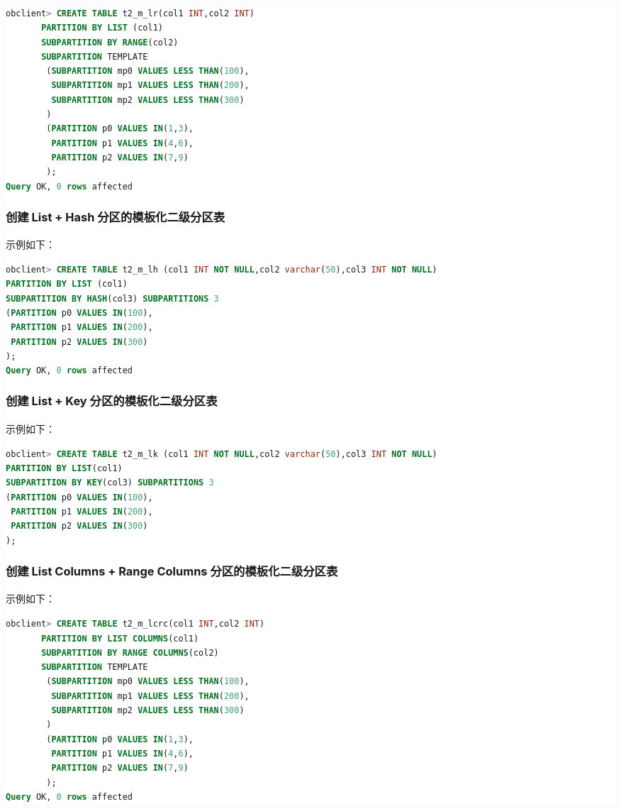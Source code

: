 ```sql
obclient> CREATE TABLE t2_m_lr(col1 INT,col2 INT) 
       PARTITION BY LIST (col1)
       SUBPARTITION BY RANGE(col2)
       SUBPARTITION TEMPLATE 
        (SUBPARTITION mp0 VALUES LESS THAN(100),
         SUBPARTITION mp1 VALUES LESS THAN(200),
         SUBPARTITION mp2 VALUES LESS THAN(300)
        )
        (PARTITION p0 VALUES IN(1,3),
         PARTITION p1 VALUES IN(4,6),
         PARTITION p2 VALUES IN(7,9)
        );
Query OK, 0 rows affected
```

### 创建 List + Hash 分区的模板化二级分区表

示例如下：

```sql
obclient> CREATE TABLE t2_m_lh (col1 INT NOT NULL,col2 varchar(50),col3 INT NOT NULL) 
PARTITION BY LIST (col1)
SUBPARTITION BY HASH(col3) SUBPARTITIONS 3
(PARTITION p0 VALUES IN(100),
 PARTITION p1 VALUES IN(200),
 PARTITION p2 VALUES IN(300)
); 
Query OK, 0 rows affected
```

### 创建 List + Key 分区的模板化二级分区表

示例如下：

```sql
obclient> CREATE TABLE t2_m_lk (col1 INT NOT NULL,col2 varchar(50),col3 INT NOT NULL) 
PARTITION BY LIST(col1)
SUBPARTITION BY KEY(col3) SUBPARTITIONS 3
(PARTITION p0 VALUES IN(100),
 PARTITION p1 VALUES IN(200),
 PARTITION p2 VALUES IN(300)
); 
```

### 创建 List Columns + Range Columns 分区的模板化二级分区表

示例如下：

```sql
obclient> CREATE TABLE t2_m_lcrc(col1 INT,col2 INT) 
       PARTITION BY LIST COLUMNS(col1)
       SUBPARTITION BY RANGE COLUMNS(col2)
       SUBPARTITION TEMPLATE 
        (SUBPARTITION mp0 VALUES LESS THAN(100),
         SUBPARTITION mp1 VALUES LESS THAN(200),
         SUBPARTITION mp2 VALUES LESS THAN(300)
        )
        (PARTITION p0 VALUES IN(1,3),
         PARTITION p1 VALUES IN(4,6),
         PARTITION p2 VALUES IN(7,9)
        );
Query OK, 0 rows affected
```
